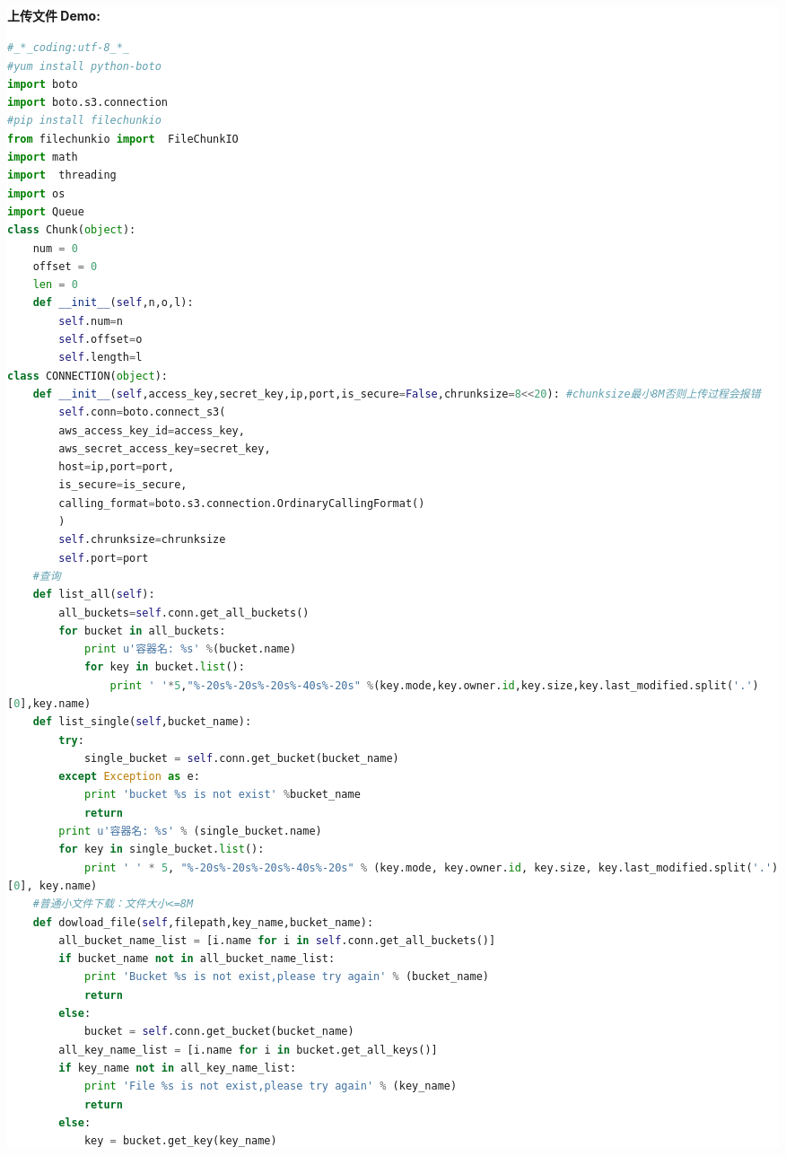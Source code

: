 **上传文件 Demo:**
```python
#_*_coding:utf-8_*_
#yum install python-boto
import boto
import boto.s3.connection
#pip install filechunkio
from filechunkio import  FileChunkIO
import math
import  threading
import os
import Queue
class Chunk(object):
    num = 0
    offset = 0
    len = 0
    def __init__(self,n,o,l):
        self.num=n
        self.offset=o
        self.length=l
class CONNECTION(object):
    def __init__(self,access_key,secret_key,ip,port,is_secure=False,chrunksize=8<<20): #chunksize最小8M否则上传过程会报错
        self.conn=boto.connect_s3(
        aws_access_key_id=access_key,
        aws_secret_access_key=secret_key,
        host=ip,port=port,
        is_secure=is_secure,
        calling_format=boto.s3.connection.OrdinaryCallingFormat()
        )
        self.chrunksize=chrunksize
        self.port=port
    #查询
    def list_all(self):
        all_buckets=self.conn.get_all_buckets()
        for bucket in all_buckets:
            print u'容器名: %s' %(bucket.name)
            for key in bucket.list():
                print ' '*5,"%-20s%-20s%-20s%-40s%-20s" %(key.mode,key.owner.id,key.size,key.last_modified.split('.')[0],key.name)
    def list_single(self,bucket_name):
        try:
            single_bucket = self.conn.get_bucket(bucket_name)
        except Exception as e:
            print 'bucket %s is not exist' %bucket_name
            return
        print u'容器名: %s' % (single_bucket.name)
        for key in single_bucket.list():
            print ' ' * 5, "%-20s%-20s%-20s%-40s%-20s" % (key.mode, key.owner.id, key.size, key.last_modified.split('.')[0], key.name)
    #普通小文件下载：文件大小<=8M
    def dowload_file(self,filepath,key_name,bucket_name):
        all_bucket_name_list = [i.name for i in self.conn.get_all_buckets()]
        if bucket_name not in all_bucket_name_list:
            print 'Bucket %s is not exist,please try again' % (bucket_name)
            return
        else:
            bucket = self.conn.get_bucket(bucket_name)
        all_key_name_list = [i.name for i in bucket.get_all_keys()]
        if key_name not in all_key_name_list:
            print 'File %s is not exist,please try again' % (key_name)
            return
        else:
            key = bucket.get_key(key_name)
```
